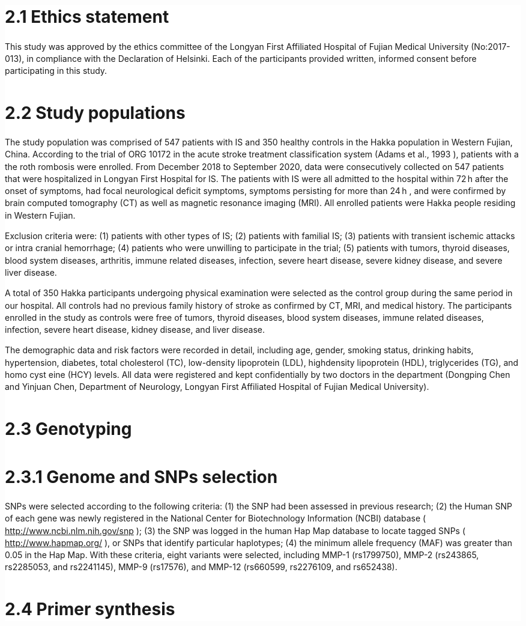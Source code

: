 # 2.1 Ethics statement  

This study was approved by the ethics committee of the Longyan First Affiliated Hospital of Fujian Medical University (No:2017-013), in compliance with the Declaration of Helsinki. Each of the participants provided written, informed consent before participating in this study.  

# 2.2 Study populations  

The study population was comprised of 547 patients with IS and 350 healthy controls in the Hakka population in Western Fujian, China. According to the trial of ORG 10172 in the acute stroke treatment classification system (Adams et al.,  1993 ), patients with a the roth rombosis were enrolled. From December 2018 to September 2020, data were consecutively collected on 547 patients that were hospitalized in Longyan First Hospital for IS. The patients with IS were all admitted to the hospital within  $72\,\mathsf{h}$   after the onset of symptoms, had focal neurological deficit symptoms, symptoms persisting for more than   $24{\,\mathsf{h}}$  , and were confirmed by brain computed tomography (CT) as well as magnetic resonance imaging (MRI). All enrolled patients were Hakka people residing in Western Fujian.  

Exclusion criteria were: (1) patients with other types of IS; (2) patients with familial IS; (3) patients with transient ischemic attacks or intra cranial hemorrhage; (4) patients who were unwilling to participate in the trial; (5) patients with tumors, thyroid diseases, blood system diseases, arthritis, immune related diseases, infection, severe heart disease, severe kidney disease, and severe liver disease.  

A total of 350 Hakka participants undergoing physical examination were selected as the control group during the same period in our hospital. All controls had no previous family history of stroke as confirmed by CT, MRI, and medical history. The participants enrolled in the study as controls were free of tumors, thyroid diseases, blood system diseases, immune related diseases, infection, severe heart disease, kidney disease, and liver disease.  

The demographic data and risk factors were recorded in detail, including age, gender, smoking status, drinking habits, hypertension, diabetes, total cholesterol (TC), low-density lipoprotein (LDL), highdensity lipoprotein (HDL), triglycerides (TG), and homo cyst eine (HCY) levels. All data were registered and kept confidentially by two doctors in the department (Dongping Chen and Yinjuan Chen, Department of Neurology, Longyan First Affiliated Hospital of Fujian Medical University).  

# 2.3 Genotyping  

# 2.3.1 Genome and SNPs selection  

SNPs were selected according to the following criteria: (1) the SNP had been assessed in previous research; (2) the Human SNP of each gene was newly registered in the National Center for Biotechnology Information (NCBI) database ( http://www.ncbi.nlm.nih.gov/snp ); (3) the SNP was logged in the human Hap Map database to locate tagged SNPs ( http://www.hapmap.org/ ), or SNPs that identify particular haplotypes; (4) the minimum allele frequency (MAF) was greater than 0.05 in the Hap Map. With these criteria, eight variants were selected, including  MMP-1  (rs1799750),  MMP-2  (rs243865, rs2285053, and rs2241145),  MMP-9  (rs17576), and  MMP-12  (rs660599, rs2276109, and rs652438).  

# 2.4 Primer synthesis  
